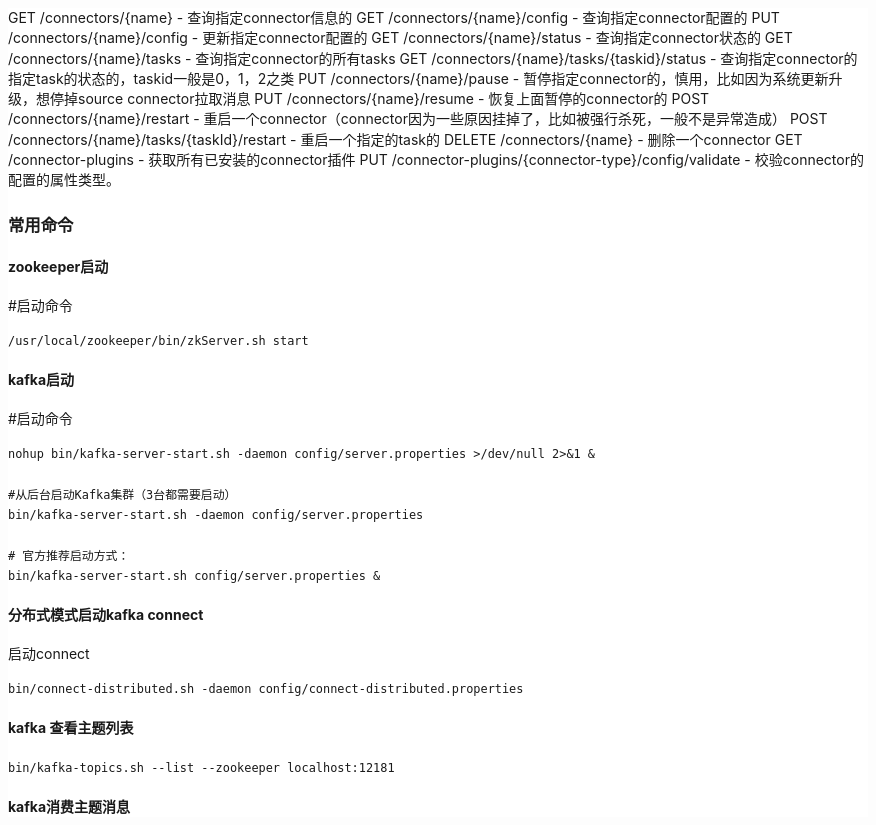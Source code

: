 GET /connectors/{name} - 查询指定connector信息的
GET /connectors/{name}/config - 查询指定connector配置的
PUT /connectors/{name}/config - 更新指定connector配置的
GET /connectors/{name}/status - 查询指定connector状态的
GET /connectors/{name}/tasks - 查询指定connector的所有tasks
GET /connectors/{name}/tasks/{taskid}/status - 查询指定connector的指定task的状态的，taskid一般是0，1，2之类
PUT /connectors/{name}/pause - 暂停指定connector的，慎用，比如因为系统更新升级，想停掉source connector拉取消息
PUT /connectors/{name}/resume - 恢复上面暂停的connector的
POST /connectors/{name}/restart - 重启一个connector（connector因为一些原因挂掉了，比如被强行杀死，一般不是异常造成）
POST /connectors/{name}/tasks/{taskId}/restart - 重启一个指定的task的
DELETE /connectors/{name} - 删除一个connector
GET /connector-plugins - 获取所有已安装的connector插件
PUT /connector-plugins/{connector-type}/config/validate - 校验connector的配置的属性类型。



### 常用命令

#### zookeeper启动

#启动命令

```
/usr/local/zookeeper/bin/zkServer.sh start
```

#### kafka启动

#启动命令

```
nohup bin/kafka-server-start.sh -daemon config/server.properties >/dev/null 2>&1 &

#从后台启动Kafka集群（3台都需要启动）
bin/kafka-server-start.sh -daemon config/server.properties

# 官方推荐启动方式：
bin/kafka-server-start.sh config/server.properties &
```

#### 分布式模式启动kafka connect

启动connect

```
bin/connect-distributed.sh -daemon config/connect-distributed.properties
```

####  kafka 查看主题列表

```
bin/kafka-topics.sh --list --zookeeper localhost:12181
```



#### kafka消费主题消息
